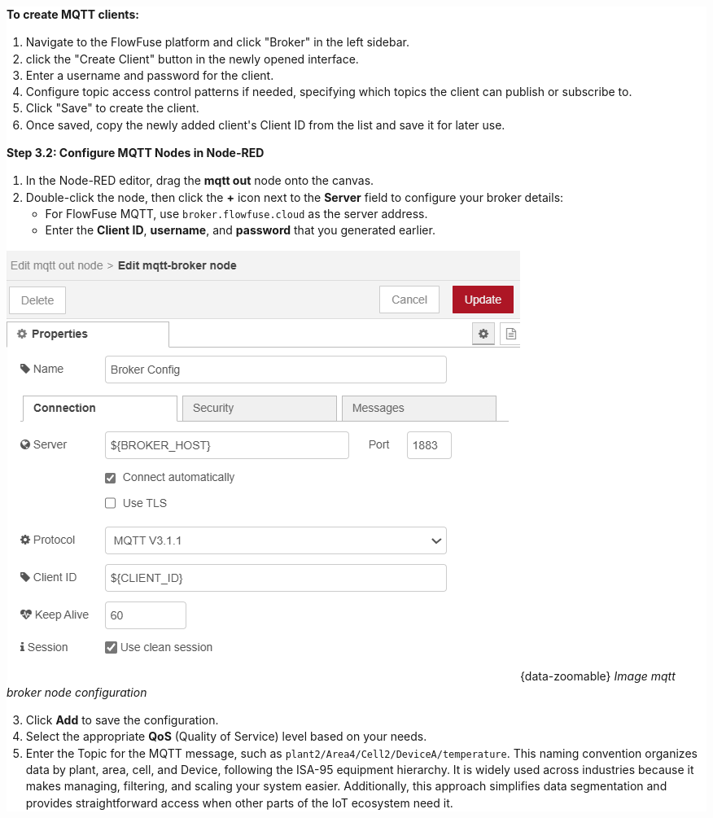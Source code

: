 **To create MQTT clients:**

1. Navigate to the FlowFuse platform and click "Broker" in the left sidebar.
2. click the "Create Client" button in the newly opened interface.
3. Enter a username and password for the client.
4. Configure topic access control patterns if needed, specifying which topics the client can publish or subscribe to.
5. Click "Save" to create the client.
6. Once saved, copy the newly added client's Client ID from the list and save it for later use.

**Step 3.2: Configure MQTT Nodes in Node-RED**

1. In the Node-RED editor, drag the **mqtt out** node onto the canvas.
2. Double-click the node, then click the **+** icon next to the **Server** field to configure your broker details:
   - For FlowFuse MQTT, use `broker.flowfuse.cloud` as the server address.
   - Enter the **Client ID**, **username**, and **password** that you generated earlier.

![Image mqtt broker node configuration](./images/mqtt-broker-config.png){data-zoomable}
_Image mqtt broker node configuration_

3. Click **Add** to save the configuration.
4. Select the appropriate **QoS** (Quality of Service) level based on your needs.
5. Enter the Topic for the MQTT message, such as `plant2/Area4/Cell2/DeviceA/temperature`. This naming convention organizes data by plant, area, cell, and Device, following the ISA-95 equipment hierarchy. It is widely used across industries because it makes managing, filtering, and scaling your system easier. Additionally, this approach simplifies data segmentation and provides straightforward access when other parts of the IoT ecosystem need it.
